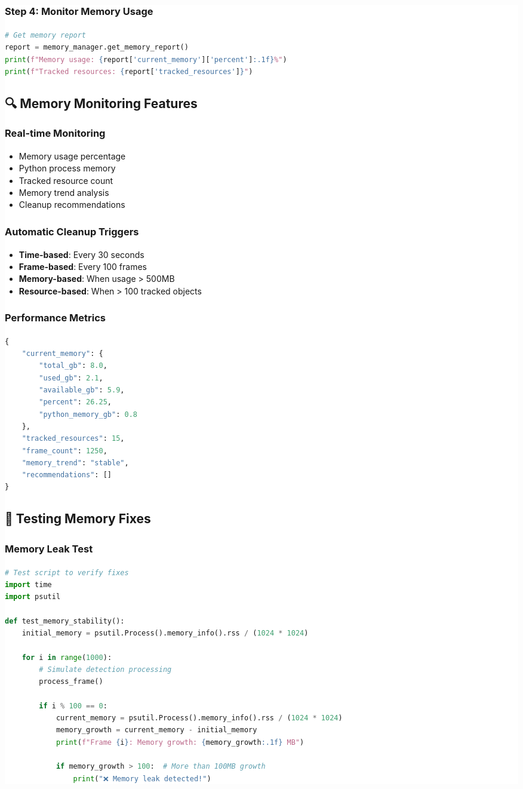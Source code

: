 ### **Step 4: Monitor Memory Usage**
```python
# Get memory report
report = memory_manager.get_memory_report()
print(f"Memory usage: {report['current_memory']['percent']:.1f}%")
print(f"Tracked resources: {report['tracked_resources']}")
```

## 🔍 **Memory Monitoring Features**

### **Real-time Monitoring**
- Memory usage percentage
- Python process memory
- Tracked resource count
- Memory trend analysis
- Cleanup recommendations

### **Automatic Cleanup Triggers**
- **Time-based**: Every 30 seconds
- **Frame-based**: Every 100 frames
- **Memory-based**: When usage > 500MB
- **Resource-based**: When > 100 tracked objects

### **Performance Metrics**
```python
{
    "current_memory": {
        "total_gb": 8.0,
        "used_gb": 2.1,
        "available_gb": 5.9,
        "percent": 26.25,
        "python_memory_gb": 0.8
    },
    "tracked_resources": 15,
    "frame_count": 1250,
    "memory_trend": "stable",
    "recommendations": []
}
```

## 🧪 **Testing Memory Fixes**

### **Memory Leak Test**
```python
# Test script to verify fixes
import time
import psutil

def test_memory_stability():
    initial_memory = psutil.Process().memory_info().rss / (1024 * 1024)
    
    for i in range(1000):
        # Simulate detection processing
        process_frame()
        
        if i % 100 == 0:
            current_memory = psutil.Process().memory_info().rss / (1024 * 1024)
            memory_growth = current_memory - initial_memory
            print(f"Frame {i}: Memory growth: {memory_growth:.1f} MB")
            
            if memory_growth > 100:  # More than 100MB growth
                print("❌ Memory leak detected!")
```